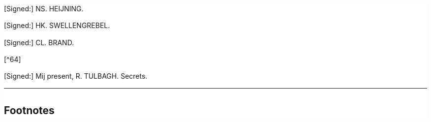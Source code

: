 [Signed:] NS. HEIJNING.

[Signed:] HK. SWELLENGREBEL.

[Signed:] CL. BRAND.

[^64] 

[Signed:] Mij present, R. TULBAGH. Secrets.


---

 ## Footnotes 
[^1]: Die Politieke Raad het op 24 Februarie ook vergader om die briewe aan Here XVII na te sien en te onderteken. Sien C.607,*Dagregister*, 1728-1732, pp. 41-42.

[^2]: Sien C.345,*Attestatiën*, 1727-1728, pp. 159-163.

[^3]: Gerrit Geus van Beringen het in 1726 as soldaat met <span style="border-bottom: 2px dotted #0000FF;">Spieringshoek</span> na <span style="border-bottom: 2px dotted #FF0000;">Delagoabaai</span> gegaan, en is kort na sy aankoms aldaar bevorder tot korporaal.

[^4]: Vir besonderhede hieromtrent, sien C.441,*Inkomende Brieven*, 1727-1728, pp. 501-543; asook Coetzee, C. G.,*Die Kompanjie se Besetting van*, in die*Argiefjaarboek*, 1948, deel II, p. 262.

[^5]: *In forma probanti*: in bewyskragtige vorm.

[^6]: *In originali*: in die oorspronklike vorm.

[^7]: Maria Buisset is in 1678 in <span style="border-bottom: 2px dotted #FF0000;">Sedan</span> ( <span style="border-bottom: 2px dotted #FF0000;">Frankryk</span> ) gebore. Sy is op 29.8.1700 in <span style="border-bottom: 2px dotted #FF0000;">Amsterdam</span> met Jean Prieur du Plessis getroud, en het saam met hom na die Kaap gekom. Du Plessis is in 1708 oorlede, en in 1711 is sy weer met Dirk Snit getroud. Drie kinders is uit die eerste huwelik gebore, en twee uit die tweede. Sy is in 1751 oorlede. (Sien M.O.O.C. 7/10,*Testamenten*, 1757-1758, no. 10; M.O.O.C. 8/7,*Inventarissen*, 1749-1752, no. 54; M.O.O.C. 13/3,*Boedel Reekeningen*, 1737-1757, no. 90.)

[^8]: Dirk Snit (Dietrich Schnitt) het in 1702 as adelbors na die Kaap gekom. Hy het op 10.5.1707 'n vryburger geword en hom as chirurg op <span style="border-bottom: 2px dotted #FF0000;">Stellenbosch</span> gevestig. Snit is op 4.10.1725 oorlede. (Sien M.O.O.C. 8/4,*Inventarissen*, 1720-1727, no. 95.)

[^9]: Sien C.345,*Attestatiën*, 1727-1728, p. 259.

[^10]: Hoewel Brand afwesig was, het hy tog hierdie resolusie onderteken.

[^11]: Die skribent skryf oral "Letbrithge" i.p.v. "Lethbridge".

[^12]: Sien C.345,*Attestatiën*, 1727-1728, pp. 179-184.

[^13]: Sien C.345,*Attestatiën*, 1727-1728, pp. 187-190.

[^14]: In die H.K. staan "Bataviasse".

[^15]: 'n Gedeelte waarin twee bemanningslede op die skip <span style="border-bottom: 2px dotted #0000FF;">Purmerlust</span> bevorder is, is hieronder weggelaat. Sien C.23,*Resolutiën*, 1728-1729, p. 56.

[^16]: Mr. Petrus Vuijst was die seun van Hendrik Vuijst en Maria de Nijs. Hy is in 1691 in Batavia gebore, en het in 1711 in <span style="border-bottom: 2px dotted #FF0000;">Haarlem</span> as student ingeskryf. Hy is in 1714 met Barbara Wilhelmina Gerlings getroud. In 1717 het hy as Advokaat-Fiskaal van Indië in Batavia aangekom, en nadat hy verskeie ander poste beklee het, is hy in 1726 benoem as Goewerneur van <span style="border-bottom: 2px dotted #FF0000;">Ceylon</span> . In 1729 is hy na Batavia teruggeroep om tereg te staan op aanklagte dat hy sekere persone onwettiglik ter dood veroordeel het. Hy is skuldig bevind en is op 19.5.1732 ter dood veroordeel.

[^17]: Sien C.129,*Bijlagen*, 1728, pp. 251-252.

[^18]: Sien C.234,*Requesten*, 1727-1728, pp. 183-184.

[^19]: Lever en Decker se versoekskrifte kan gevind word in C.234,*Requesten*, 1727-1728, pp. 191-193 en 195-197.

[^20]: Sien C.345,*Attestatiën*, 1727-1728, pp. 199-200.

[^21]: Ansem van Elden van Den Bosch was sedert 1718 konstabelsmaat aan die Kaap, en is in 1723 bevorder tot konstabel. Hy is op 27.8.1750 oorlede. (Sien C.J.2656,*Testamenten*, 1740-1741, pp. 133-135; C.J.2659,*Testamenten*, 1750-1751, pp. 127-141.) Sy verklaring oor die opgeviste goedere berus in C.345,*Attestatiën*, 1727-1728, pp. 195-196.

[^22]: Sien C.345,*Attestatiën*, 1727-1728, pp. 281-283.

[^23]: Twee gedeeltes is hieronder weggelaat. In die eerste is nuwe skippers op die skepe <span style="border-bottom: 2px dotted #0000FF;">Sleewijk</span> en <span style="border-bottom: 2px dotted #0000FF;">Huijs te Assenburg</span> aangestel. (Sien C.23,*Resolutiën*, 1728-1729, pp. 66-67; C.234,*Requesten*, 1727-1728, pp. 187-188, 199-200.) In die tweede gedeelte is besluit om 804 kanne olie wat te min uit die skepe <span style="border-bottom: 2px dotted #0000FF;">Huijs te Assenburg</span> , <span style="border-bottom: 2px dotted #0000FF;">Midloo</span> en <span style="border-bottom: 2px dotted #0000FF;">Middelwout</span> ontvang is, as verliese af te skryf. Sien C.23,*Resolutiën*, 1728-1729 pp. 67-69; C.292,*Memoriën*, 1726-1739, pp. 77-78.

[^24]: Dit kan die hoofstad van die eiland <span style="border-bottom: 2px dotted #FF0000;">Mauritius</span> wees, of 'n <span style="border-bottom: 2px dotted #FF0000;">Franse</span> hawestad met dieselfde naam aan die monding van die <span style="border-bottom: 2px dotted #FF0000;">Blavetrivier</span> . Waarskynlik is dit laasgenoemde. (Sien De Bruin, Servaas,*Geographisch Historisch Woordenboek*, deel II, p. 849.)

[^25]: 'n Gedeelte waarin drie onderstuurmanne op die skip <span style="border-bottom: 2px dotted #0000FF;">Sleewijk</span> aangestel is, is hieronder weggelaat. Sien C.23,*Resolutiën*, 1728-1729, p. 74; C.234,*Requesten*, 1727-1728, pp. 207-208 en 211-212.

[^26]: Hy het in 1727 as matroos met <span style="border-bottom: 2px dotted #0000FF;">Patmos</span> na die Kaap gekom. Sien C.235,*Requesten*, 1729-1732, no. 46.

[^27]: Die skipper van <span style="border-bottom: 2px dotted #0000FF;">Soetelingskerken</span> .

[^28]: Die skipper van <span style="border-bottom: 2px dotted #0000FF;">Westvriesland</span> .

[^29]: Die skipper van <span style="border-bottom: 2px dotted #0000FF;">Karsenhof</span> .

[^30]: Die skipper van <span style="border-bottom: 2px dotted #0000FF;">Huijs te Assenburg</span> .

[^31]: Die skipper van <span style="border-bottom: 2px dotted #0000FF;">Johanna</span> .

[^32]: Die skipper van <span style="border-bottom: 2px dotted #0000FF;">Middelwout</span> .


[^33]: Die skipper van <span style="border-bottom: 2px dotted #0000FF;">Midloo</span> .
[^34]: Die skipper van <span style="border-bottom: 2px dotted #0000FF;">Sleewijk</span> .
[^35]: Die skipper van <span style="border-bottom: 2px dotted #0000FF;">Commerrust</span> .
[^36]: Sien C.482,*Inkomende Stukken*, 1699-1730, pp. 371-375.
[^37]: 'n Gedeelte waarin 'n aantal bemanningslede op die skepe <span style="border-bottom: 2px dotted #0000FF;">Sleewijk</span> , <span style="border-bottom: 2px dotted #0000FF;">Midloo</span> en <span style="border-bottom: 2px dotted #0000FF;">Huijs te Assenburg</span> bevorder is, is hieronder weggelaat. Sien C.23,*Resolutiën*, 1728-1729, pp. 79-81.
[^38]: 'n Lys met die name van die 32 siek matrose is hieronder weggelaat. Sien C.23,*Resolutiën*, 1728-1729, p. 83.
[^39]:  <span style="border-bottom: 2px dotted #FF0000;">Mokka</span> is 'n hawestad aan die <span style="border-bottom: 2px dotted #FF0000;">Rooi See</span> , en is geleë in die sultanaat <span style="border-bottom: 2px dotted #FF0000;">Sana</span> in die <span style="border-bottom: 2px dotted #FF0000;">Jemen</span> . Sien De Bruin, Servaas,*Geographisch Historisch Woordenboek*, deel II, p. 571.
[^40]: Sien C.441,*Inkomende Brieven*, 1727-1728, pp. 489-494.
[^41]: Sien C.234,*Requesten*, 1727-1728, pp. 215-216.
[^42]: Hy was die seun van Adam Leendertsz van Nieuwenbroek en Maria Mostert.
[^43]: Die gekursiveerde woorde is in 'n ander handskrif tussen die reëls bygeskryf.
[^44]: Sien C.345,*Attestatiën*, 1727-1728, p. 289.